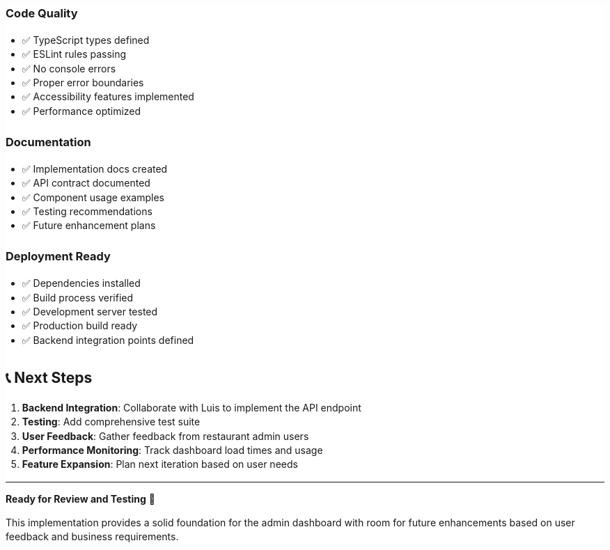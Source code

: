 ### Code Quality
- ✅ TypeScript types defined
- ✅ ESLint rules passing
- ✅ No console errors
- ✅ Proper error boundaries
- ✅ Accessibility features implemented
- ✅ Performance optimized

### Documentation
- ✅ Implementation docs created
- ✅ API contract documented
- ✅ Component usage examples
- ✅ Testing recommendations
- ✅ Future enhancement plans

### Deployment Ready
- ✅ Dependencies installed
- ✅ Build process verified
- ✅ Development server tested
- ✅ Production build ready
- ✅ Backend integration points defined

## 📞 Next Steps

1. **Backend Integration**: Collaborate with Luis to implement the API endpoint
2. **Testing**: Add comprehensive test suite
3. **User Feedback**: Gather feedback from restaurant admin users
4. **Performance Monitoring**: Track dashboard load times and usage
5. **Feature Expansion**: Plan next iteration based on user needs

---

**Ready for Review and Testing** 🚀

This implementation provides a solid foundation for the admin dashboard with room for future enhancements based on user feedback and business requirements.
